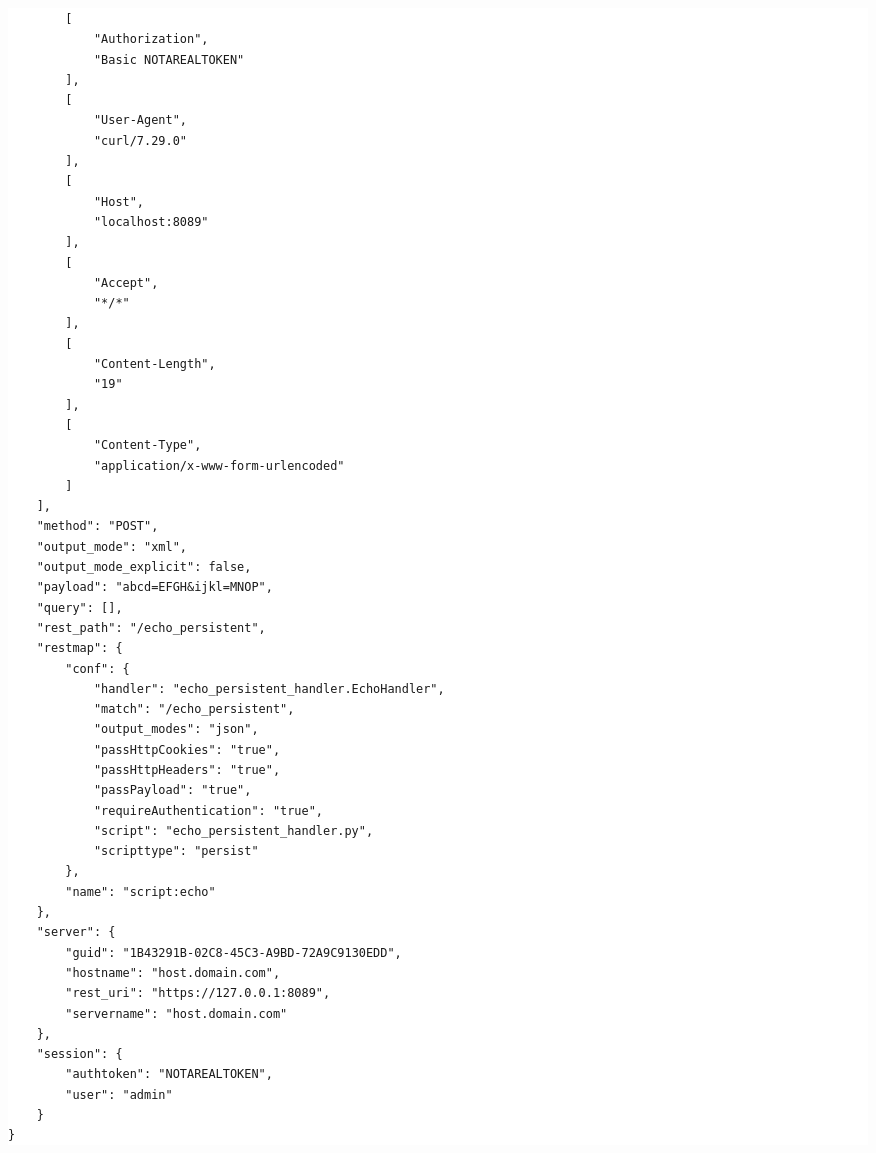 ```
        [
            "Authorization",
            "Basic NOTAREALTOKEN"
        ],
        [
            "User-Agent",
            "curl/7.29.0"
        ],
        [
            "Host",
            "localhost:8089"
        ],
        [
            "Accept",
            "*/*"
        ],
        [
            "Content-Length",
            "19"
        ],
        [
            "Content-Type",
            "application/x-www-form-urlencoded"
        ]
    ],
    "method": "POST",
    "output_mode": "xml",
    "output_mode_explicit": false,
    "payload": "abcd=EFGH&ijkl=MNOP",
    "query": [],
    "rest_path": "/echo_persistent",
    "restmap": {
        "conf": {
            "handler": "echo_persistent_handler.EchoHandler",
            "match": "/echo_persistent",
            "output_modes": "json",
            "passHttpCookies": "true",
            "passHttpHeaders": "true",
            "passPayload": "true",
            "requireAuthentication": "true",
            "script": "echo_persistent_handler.py",
            "scripttype": "persist"
        },
        "name": "script:echo"
    },
    "server": {
        "guid": "1B43291B-02C8-45C3-A9BD-72A9C9130EDD",
        "hostname": "host.domain.com",
        "rest_uri": "https://127.0.0.1:8089",
        "servername": "host.domain.com"
    },
    "session": {
        "authtoken": "NOTAREALTOKEN",
        "user": "admin"
    }
}
```
